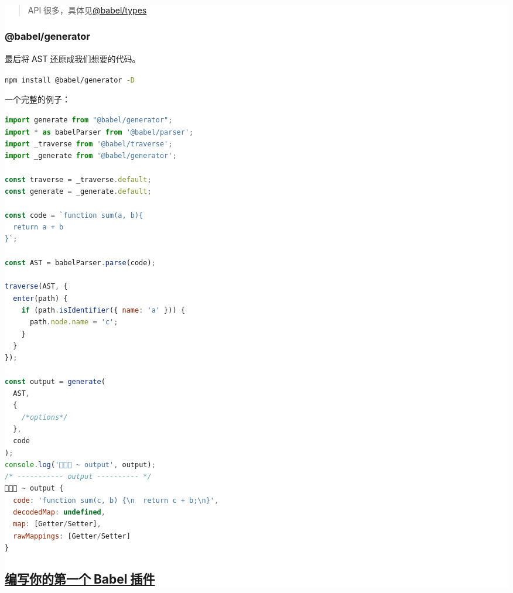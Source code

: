 > API 很多，具体见[@babel/types](https://babeljs.io/docs/en/babel-types)

### @babel/generator

最后将 AST 还原成我们想要的代码。

```sh
npm install @babel/generator -D
```

一个完整的例子：

```JavaScript
import generate from "@babel/generator";
import * as babelParser from '@babel/parser';
import _traverse from '@babel/traverse';
import _generate from '@babel/generator';

const traverse = _traverse.default;
const generate = _generate.default;

const code = `function sum(a, b){
  return a + b
}`;

const AST = babelParser.parse(code);

traverse(AST, {
  enter(path) {
    if (path.isIdentifier({ name: 'a' })) {
      path.node.name = 'c';
    }
  }
});

const output = generate(
  AST,
  {
    /*options*/
  },
  code
);
console.log('📌📌📌 ~ output', output);
/* ----------- output ---------- */
📌📌📌 ~ output {
  code: 'function sum(c, b) {\n  return c + b;\n}',
  decodedMap: undefined,
  map: [Getter/Setter],
  rawMappings: [Getter/Setter]
}
```

## [编写你的第一个 Babel 插件](https://github.com/jamiebuilds/babel-handbook/blob/master/translations/zh-Hans/plugin-handbook.md#%E7%BC%96%E5%86%99%E4%BD%A0%E7%9A%84%E7%AC%AC%E4%B8%80%E4%B8%AA-babel-%E6%8F%92%E4%BB%B6)

